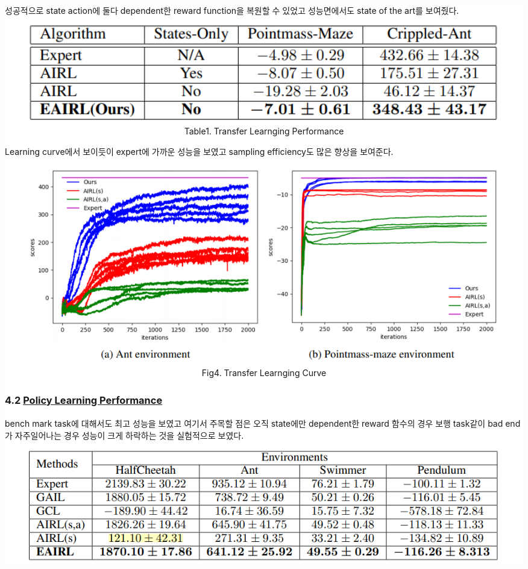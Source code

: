 
성공적으로 state action에 둘다 dependent한 reward function을 복원할 수 있었고 성능면에서도 state of the art를 보여줬다.
<center>
<figure>
  <img src="/assets/images/EAIRL_files/transfer.PNG" width="800" style="background-color:black"; title="Transfer Learnging Performance">
  <figcaption> Table1. Transfer Learnging Performance</figcaption>
</figure>
</center>


Learning curve에서 보이듯이 expert에 가까운 성능을 보였고  sampling efficiency도 많은 향상을 보여준다.
<center>
<figure>
  <img src="/assets/images/EAIRL_files/curve.PNG" width="800" style="background-color:black"; title="Transfer Learnging Curve">
  <figcaption> Fig4. Transfer Learnging Curve</figcaption>
</figure>
</center>



<a class="anchor" id="4.2"></a>
### 4.2 [Policy Learning Performance](#0)

bench mark task에 대해서도 최고 성능을 보였고 여기서 주목할 점은 오직 state에만 dependent한 reward 함수의 경우 보행 task같이 bad end가 자주일어나는 경우 성능이 크게 하락하는 것을 실험적으로 보였다.

<center>
<figure>
  <img src="/assets/images/EAIRL_files/benchmark.PNG" width="800" style="background-color:black"; title="Policy Learnging Performance">